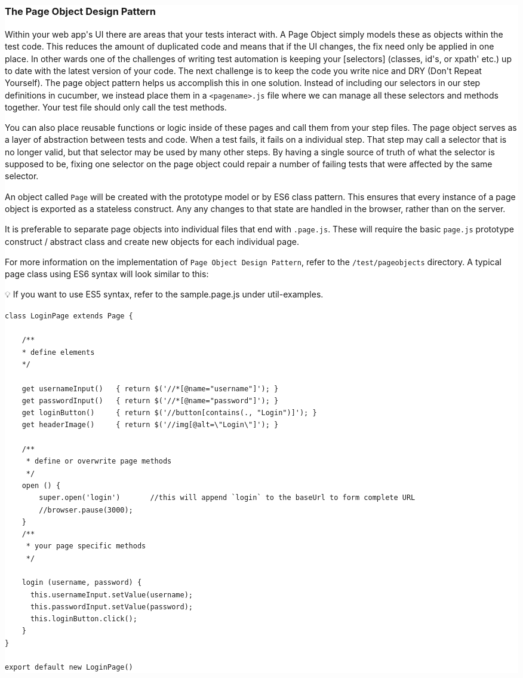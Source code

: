 ### The Page Object Design Pattern

Within your web app's UI there are areas that your tests interact with. A Page Object simply models these as objects within the test code. This reduces the amount of duplicated code and means that if the UI changes, the fix need only be applied in one place. In other wards one of the challenges of writing test automation is keeping your [selectors] (classes, id's, or xpath' etc.) up to date with the latest version of your code. The next challenge is to keep the code you write nice and DRY (Don't Repeat Yourself). The page object pattern helps us accomplish this in one solution. Instead of including our selectors in our step definitions in cucumber, we instead place them in a `<pagename>.js` file where we can manage all these selectors and methods together. Your test file should only call the test methods.

You can also place reusable functions or logic inside of these pages and call them from your step files. The page object serves as a layer of abstraction between tests and code. When a test fails, it fails on a individual step. That step may call a selector that is no longer valid, but that selector may be used by many other steps. By having a single source of truth of what the selector is supposed to be, fixing one selector on the page object could repair a number of failing tests that were affected by the same selector.

An object called `Page` will be created with the prototype model or by ES6 class pattern. This ensures that every instance of a page object is exported as a stateless construct. Any any changes to that state are handled in the browser, rather than on the server.

It is preferable to separate page objects into individual files that end with `.page.js`. These will require the basic `page.js` prototype construct / abstract class and create new objects for each individual page.

For more information on the implementation of `Page Object Design Pattern`, refer to the `/test/pageobjects` directory. A typical page class using ES6 syntax will look similar to this:

💡 If you want to use ES5 syntax, refer to the sample.page.js under util-examples.

```
class LoginPage extends Page {

    /**
    * define elements
    */

    get usernameInput()   { return $('//*[@name="username"]'); }
    get passwordInput()   { return $('//*[@name="password"]'); }
    get loginButton()     { return $('//button[contains(., "Login")]'); }
    get headerImage()     { return $('//img[@alt=\"Login\"]'); }

    /**
     * define or overwrite page methods
     */
    open () {
        super.open('login')       //this will append `login` to the baseUrl to form complete URL
        //browser.pause(3000);
    }
    /**
     * your page specific methods
     */

    login (username, password) {
      this.usernameInput.setValue(username);
      this.passwordInput.setValue(password);
      this.loginButton.click();
    }
}

export default new LoginPage()

```

